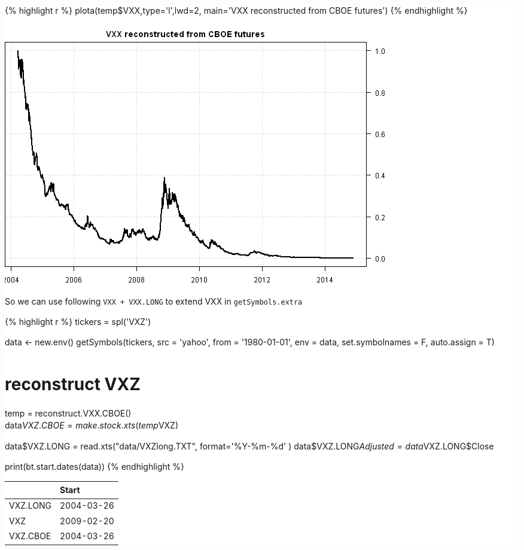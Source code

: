 


{% highlight r %}
    plota(temp$VXX,type='l',lwd=2, main='VXX reconstructed from CBOE futures')
{% endhighlight %}

![plot of chunk plot-4](/public/images/2014-11-17-Volatility-Strategy/plot-4-5.png) 

So we can use following `VXX + VXX.LONG` to extend VXX in `getSymbols.extra`


{% highlight r %}
  tickers = spl('VXZ')    
                 
  data <- new.env()
getSymbols(tickers, src = 'yahoo', from = '1980-01-01', env = data, set.symbolnames = F, auto.assign = T)
  
  # reconstruct VXZ
  temp = reconstruct.VXX.CBOE()  
  data$VXZ.CBOE = make.stock.xts(temp$VXZ)
  
  data$VXZ.LONG = read.xts("data/VXZlong.TXT", format='%Y-%m-%d' )
data$VXZ.LONG$Adjusted = data$VXZ.LONG$Close
  
  
print(bt.start.dates(data))
{% endhighlight %}



|         |Start      |
|:--------|:----------|
|VXZ.LONG |2004-03-26 |
|VXZ      |2009-02-20 |
|VXZ.CBOE |2004-03-26 |
    